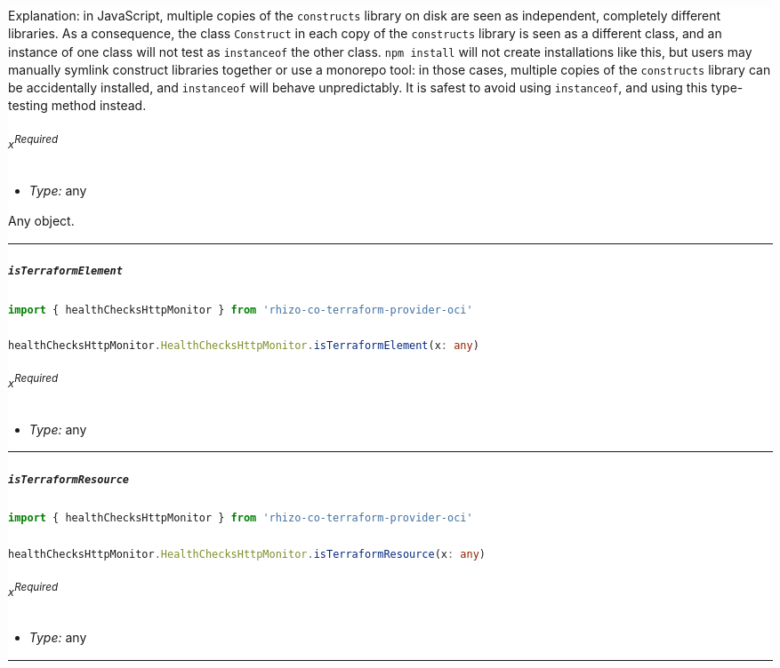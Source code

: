 Explanation: in JavaScript, multiple copies of the `constructs` library on
disk are seen as independent, completely different libraries. As a
consequence, the class `Construct` in each copy of the `constructs` library
is seen as a different class, and an instance of one class will not test as
`instanceof` the other class. `npm install` will not create installations
like this, but users may manually symlink construct libraries together or
use a monorepo tool: in those cases, multiple copies of the `constructs`
library can be accidentally installed, and `instanceof` will behave
unpredictably. It is safest to avoid using `instanceof`, and using
this type-testing method instead.

###### `x`<sup>Required</sup> <a name="x" id="rhizo-co-terraform-provider-oci.healthChecksHttpMonitor.HealthChecksHttpMonitor.isConstruct.parameter.x"></a>

- *Type:* any

Any object.

---

##### `isTerraformElement` <a name="isTerraformElement" id="rhizo-co-terraform-provider-oci.healthChecksHttpMonitor.HealthChecksHttpMonitor.isTerraformElement"></a>

```typescript
import { healthChecksHttpMonitor } from 'rhizo-co-terraform-provider-oci'

healthChecksHttpMonitor.HealthChecksHttpMonitor.isTerraformElement(x: any)
```

###### `x`<sup>Required</sup> <a name="x" id="rhizo-co-terraform-provider-oci.healthChecksHttpMonitor.HealthChecksHttpMonitor.isTerraformElement.parameter.x"></a>

- *Type:* any

---

##### `isTerraformResource` <a name="isTerraformResource" id="rhizo-co-terraform-provider-oci.healthChecksHttpMonitor.HealthChecksHttpMonitor.isTerraformResource"></a>

```typescript
import { healthChecksHttpMonitor } from 'rhizo-co-terraform-provider-oci'

healthChecksHttpMonitor.HealthChecksHttpMonitor.isTerraformResource(x: any)
```

###### `x`<sup>Required</sup> <a name="x" id="rhizo-co-terraform-provider-oci.healthChecksHttpMonitor.HealthChecksHttpMonitor.isTerraformResource.parameter.x"></a>

- *Type:* any

---
